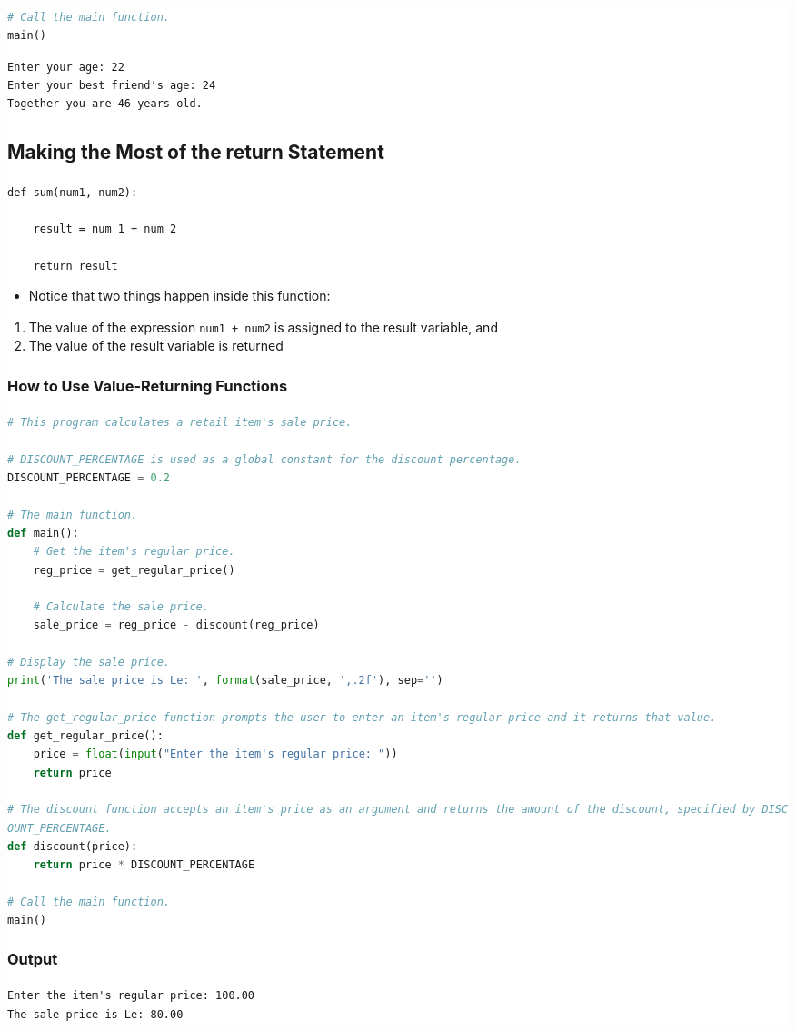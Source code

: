 ```python
# Call the main function.
main()
```
```
Enter your age: 22 
Enter your best friend's age: 24 
Together you are 46 years old.
```

## Making the Most of the return Statement
```
def sum(num1, num2):

    result = num 1 + num 2

    return result
```
    
- Notice that two things happen inside this function: 
1. The value of the expression `num1 + num2` is assigned to the result variable, and
2. The value of the result variable is returned

### How to Use Value-Returning Functions

```python
# This program calculates a retail item's sale price.

# DISCOUNT_PERCENTAGE is used as a global constant for the discount percentage.
DISCOUNT_PERCENTAGE = 0.2

# The main function.
def main():
    # Get the item's regular price.
    reg_price = get_regular_price()

    # Calculate the sale price.
    sale_price = reg_price - discount(reg_price)

# Display the sale price.
print('The sale price is Le: ', format(sale_price, ',.2f'), sep='')

# The get_regular_price function prompts the user to enter an item's regular price and it returns that value.
def get_regular_price():
    price = float(input("Enter the item's regular price: "))
    return price

# The discount function accepts an item's price as an argument and returns the amount of the discount, specified by DISCOUNT_PERCENTAGE.
def discount(price):
    return price * DISCOUNT_PERCENTAGE

# Call the main function.
main()
```
### Output
```
Enter the item's regular price: 100.00 
The sale price is Le: 80.00
```
